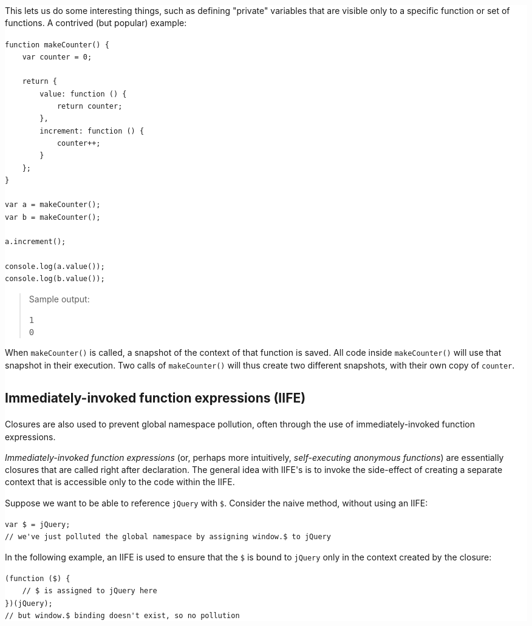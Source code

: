 This lets us do some interesting things, such as defining "private" variables that are visible only to a specific function or set of functions. A contrived (but popular) example:

    function makeCounter() {
        var counter = 0;
    
        return {
            value: function () {
                return counter;
            },
            increment: function () {
                counter++;
            }
        };
    }
    
    var a = makeCounter();
    var b = makeCounter();
    
    a.increment();
    
    console.log(a.value());
    console.log(b.value());

> Sample output: 
> <pre>
> 1
> 0
> </pre>

When `makeCounter()` is called, a snapshot of the context of that function is saved. All code inside `makeCounter()` will use that snapshot in their execution. Two calls of `makeCounter()` will thus create two different snapshots, with their own copy of `counter`.

## Immediately-invoked function expressions (IIFE)
Closures are also used to prevent global namespace pollution, often through the use of immediately-invoked function expressions. 


*Immediately-invoked function expressions* (or, perhaps more intuitively, *self-executing anonymous functions*) are essentially closures that are called right after declaration. The general idea with IIFE's is to invoke the side-effect of creating a separate context that is accessible only to the code within the IIFE.

Suppose we want to be able to reference `jQuery` with `$`. Consider the naive method, without using an IIFE:

    var $ = jQuery;
    // we've just polluted the global namespace by assigning window.$ to jQuery

In the following example, an IIFE is used to ensure that the `$` is bound to `jQuery` only in the context created by the closure:

    (function ($) {
        // $ is assigned to jQuery here
    })(jQuery);
    // but window.$ binding doesn't exist, so no pollution
